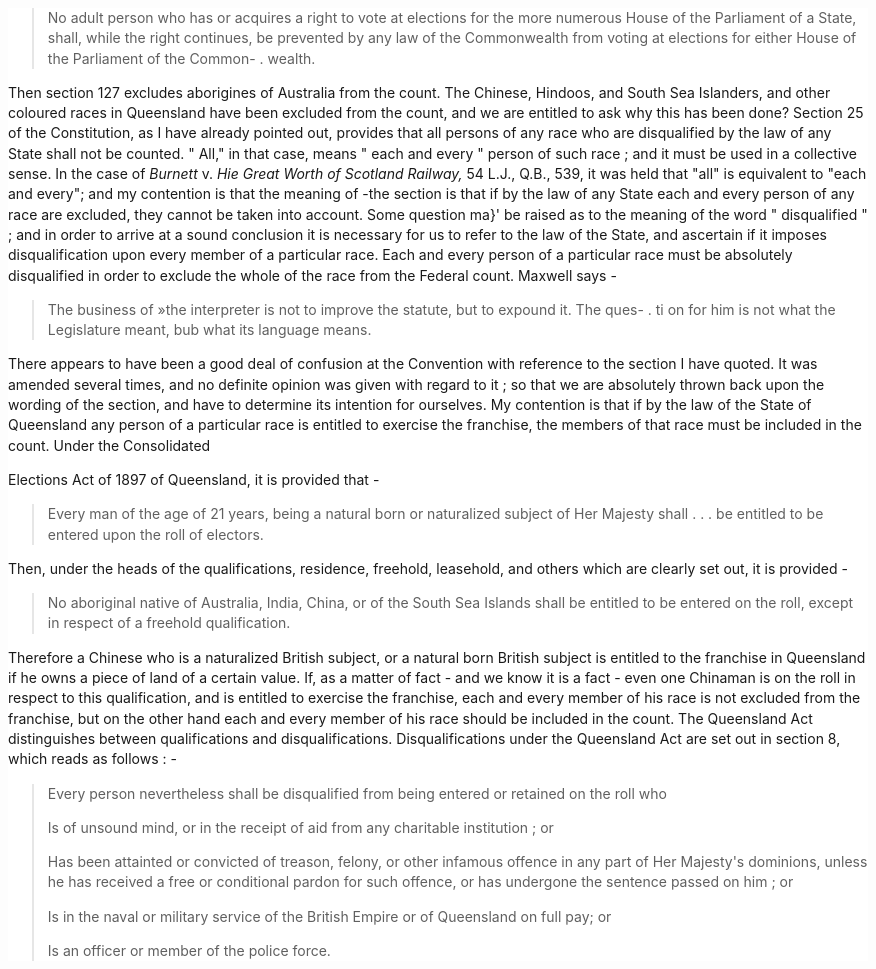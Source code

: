   >No adult person who has or acquires a right to vote at elections for the more numerous House of the Parliament of a State, shall, while the right continues, be prevented by any law of the Commonwealth from voting at elections for either House of the Parliament of the Common- . wealth. 

Then section 127 excludes aborigines of Australia from the count. The Chinese, Hindoos, and South Sea Islanders, and other coloured races in Queensland have been excluded from the count, and we are entitled to ask why this has been done? Section 25 of the Constitution, as I have already pointed out, provides that all persons of any race who are disqualified by the law of any State shall not be counted. " All," in that case, means " each and every " person of such race ; and it must be used in a collective sense. In the case of  *Burnett*  v.  *Hie Great Worth of Scotland Railway,*  54 L.J., Q.B., 539, it was held that "all" is equivalent to "each and every"; and my contention is that the meaning of -the section is that if by the law of any State each and every person of any race are excluded, they cannot be taken into account. Some question ma}' be raised as to the meaning of the word " disqualified " ; and in order to arrive at a sound conclusion it is necessary for us to refer to the law of the State, and ascertain if it imposes disqualification upon every member of a particular race. Each and every person of a particular race must be absolutely disqualified in order to exclude the whole of the race from the Federal count. Maxwell says - 

  >The business of »the interpreter is not to improve the statute, but to expound it. The ques- . ti on for him is not what the Legislature meant, bub what its language means. 

There appears to have been a good deal of confusion at the Convention with reference to the section I have quoted. It was amended several times, and no definite opinion was given with regard to it ; so that we are absolutely thrown back upon the wording of the section, and have to determine its intention for ourselves. My contention is that if by the law of the State of Queensland any person of a particular race is entitled to exercise the franchise, the members of that race must be included in the count. Under the Consolidated 

Elections Act of 1897 of Queensland, it is provided that - 

  >Every man of the age of 21 years, being a natural born or naturalized subject of Her Majesty shall . . . be entitled to be entered upon the roll of electors. 

Then, under the heads of the qualifications, residence, freehold, leasehold, and others which are clearly set out, it is provided - 

  >No aboriginal native of Australia, India, China, or of the South Sea Islands shall be entitled to be entered on the roll, except in respect of a freehold qualification. 

Therefore a Chinese who is a naturalized British subject, or a natural born British subject is entitled to the franchise in Queensland if he owns a piece of land of a certain value. If, as a matter of fact - and we know it is a fact - even one Chinaman is on the roll in respect to this qualification, and is entitled to exercise the franchise, each and every member of his race is not excluded from the franchise, but on the other hand each and every member of his race should be included in the count. The Queensland Act distinguishes between qualifications and disqualifications. Disqualifications under the Queensland Act are set out in section 8, which reads as follows :  - 

  >Every person nevertheless shall be disqualified from being entered or retained on the roll who 
  >
  >Is of unsound mind, or in the receipt of aid from any charitable institution ; or 
  >
  >Has been attainted or convicted of treason, felony, or other infamous offence in any part of Her Majesty's dominions, unless he has received a free or conditional pardon for such offence, or has undergone the sentence passed on him ; or 
  >
  >Is in the naval or military service of the British Empire or of Queensland on full pay; or 
  >
  >Is an officer or member of the police force. 
